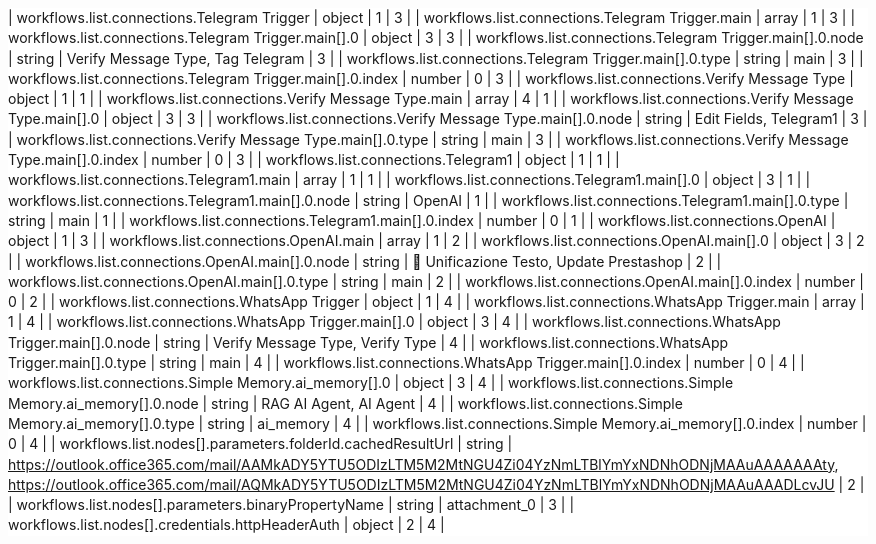 | workflows.list.connections.Telegram Trigger | object | 1 | 3 |
| workflows.list.connections.Telegram Trigger.main | array | 1 | 3 |
| workflows.list.connections.Telegram Trigger.main[].0 | object | 3 | 3 |
| workflows.list.connections.Telegram Trigger.main[].0.node | string | Verify Message Type, Tag Telegram | 3 |
| workflows.list.connections.Telegram Trigger.main[].0.type | string | main | 3 |
| workflows.list.connections.Telegram Trigger.main[].0.index | number | 0 | 3 |
| workflows.list.connections.Verify Message Type | object | 1 | 1 |
| workflows.list.connections.Verify Message Type.main | array | 4 | 1 |
| workflows.list.connections.Verify Message Type.main[].0 | object | 3 | 3 |
| workflows.list.connections.Verify Message Type.main[].0.node | string | Edit Fields, Telegram1 | 3 |
| workflows.list.connections.Verify Message Type.main[].0.type | string | main | 3 |
| workflows.list.connections.Verify Message Type.main[].0.index | number | 0 | 3 |
| workflows.list.connections.Telegram1 | object | 1 | 1 |
| workflows.list.connections.Telegram1.main | array | 1 | 1 |
| workflows.list.connections.Telegram1.main[].0 | object | 3 | 1 |
| workflows.list.connections.Telegram1.main[].0.node | string | OpenAI | 1 |
| workflows.list.connections.Telegram1.main[].0.type | string | main | 1 |
| workflows.list.connections.Telegram1.main[].0.index | number | 0 | 1 |
| workflows.list.connections.OpenAI | object | 1 | 3 |
| workflows.list.connections.OpenAI.main | array | 1 | 2 |
| workflows.list.connections.OpenAI.main[].0 | object | 3 | 2 |
| workflows.list.connections.OpenAI.main[].0.node | string | 🔗 Unificazione Testo, Update Prestashop | 2 |
| workflows.list.connections.OpenAI.main[].0.type | string | main | 2 |
| workflows.list.connections.OpenAI.main[].0.index | number | 0 | 2 |
| workflows.list.connections.WhatsApp Trigger | object | 1 | 4 |
| workflows.list.connections.WhatsApp Trigger.main | array | 1 | 4 |
| workflows.list.connections.WhatsApp Trigger.main[].0 | object | 3 | 4 |
| workflows.list.connections.WhatsApp Trigger.main[].0.node | string | Verify Message Type, Verify Type | 4 |
| workflows.list.connections.WhatsApp Trigger.main[].0.type | string | main | 4 |
| workflows.list.connections.WhatsApp Trigger.main[].0.index | number | 0 | 4 |
| workflows.list.connections.Simple Memory.ai_memory[].0 | object | 3 | 4 |
| workflows.list.connections.Simple Memory.ai_memory[].0.node | string | RAG AI Agent, AI Agent | 4 |
| workflows.list.connections.Simple Memory.ai_memory[].0.type | string | ai_memory | 4 |
| workflows.list.connections.Simple Memory.ai_memory[].0.index | number | 0 | 4 |
| workflows.list.nodes[].parameters.folderId.cachedResultUrl | string | https://outlook.office365.com/mail/AAMkADY5YTU5ODIzLTM5M2MtNGU4Zi04YzNmLTBlYmYxNDNhODNjMAAuAAAAAAAty, https://outlook.office365.com/mail/AQMkADY5YTU5ODIzLTM5M2MtNGU4Zi04YzNmLTBlYmYxNDNhODNjMAAuAAADLcvJU | 2 |
| workflows.list.nodes[].parameters.binaryPropertyName | string | attachment_0 | 3 |
| workflows.list.nodes[].credentials.httpHeaderAuth | object | 2 | 4 |